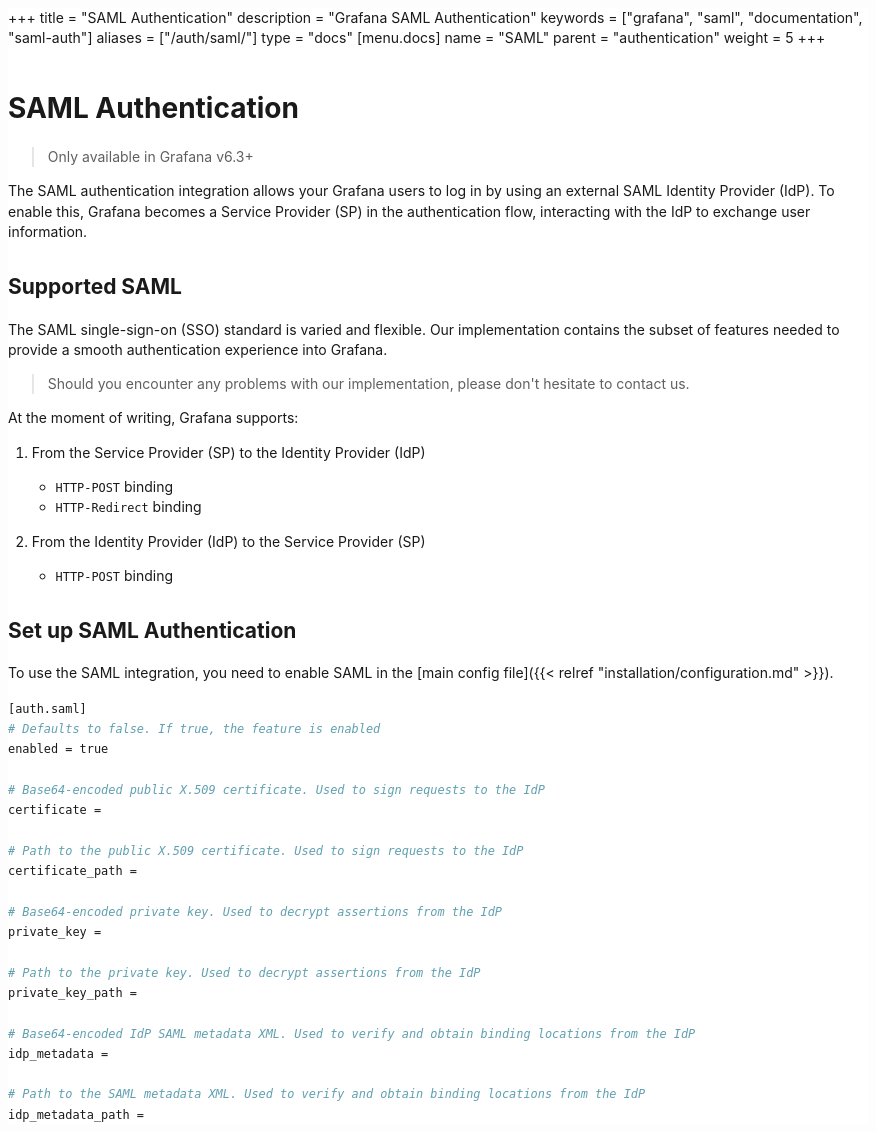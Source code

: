 +++
title = "SAML Authentication"
description = "Grafana SAML Authentication"
keywords = ["grafana", "saml", "documentation", "saml-auth"]
aliases = ["/auth/saml/"]
type = "docs"
[menu.docs]
name = "SAML"
parent = "authentication"
weight = 5
+++

# SAML Authentication

> Only available in Grafana v6.3+

The SAML authentication integration allows your Grafana users to log in by
using an external SAML Identity Provider (IdP). To enable this, Grafana becomes
a Service Provider (SP) in the authentication flow, interacting with the IdP to
exchange user information.

## Supported SAML

The SAML single-sign-on (SSO) standard is varied and flexible. Our implementation contains the subset of features needed to provide a smooth authentication experience into Grafana.

> Should you encounter any problems with our implementation, please don't hesitate to contact us.

At the moment of writing, Grafana supports:

1. From the Service Provider (SP) to the Identity Provider (IdP)

    - `HTTP-POST` binding
    - `HTTP-Redirect` binding

2. From the Identity Provider (IdP) to the Service Provider (SP)

    - `HTTP-POST` binding

## Set up SAML Authentication

To use the SAML integration, you need to enable SAML in the [main config file]({{< relref "installation/configuration.md" >}}).

```bash
[auth.saml]
# Defaults to false. If true, the feature is enabled
enabled = true

# Base64-encoded public X.509 certificate. Used to sign requests to the IdP
certificate =

# Path to the public X.509 certificate. Used to sign requests to the IdP
certificate_path =

# Base64-encoded private key. Used to decrypt assertions from the IdP
private_key =

# Path to the private key. Used to decrypt assertions from the IdP
private_key_path =

# Base64-encoded IdP SAML metadata XML. Used to verify and obtain binding locations from the IdP
idp_metadata =

# Path to the SAML metadata XML. Used to verify and obtain binding locations from the IdP
idp_metadata_path =
```